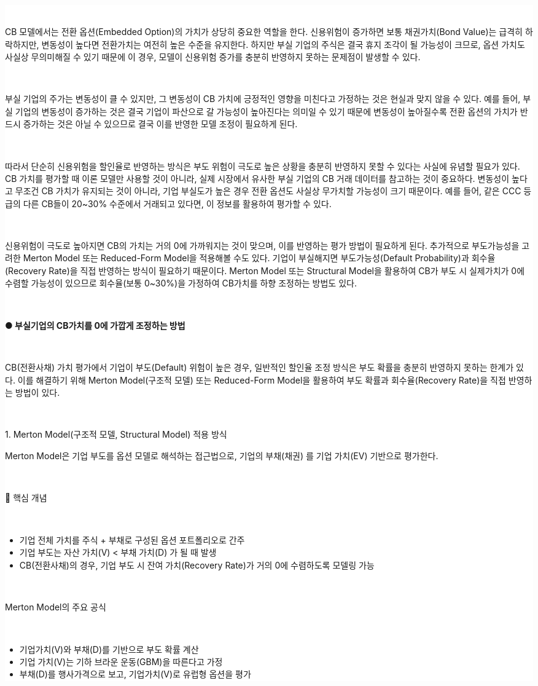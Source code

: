 ​

CB 모델에서는 전환 옵션(Embedded Option)의 가치가 상당히 중요한 역할을 한다. 신용위험이 증가하면 보통 채권가치(Bond Value)는 급격히 하락하지만, 변동성이 높다면 전환가치는 여전히 높은 수준을 유지한다. 하지만 부실 기업의 주식은 결국 휴지 조각이 될 가능성이 크므로, 옵션 가치도 사실상 무의미해질 수 있기 때문에 이 경우, 모델이 신용위험 증가를 충분히 반영하지 못하는 문제점이 발생할 수 있다.

​

부실 기업의 주가는 변동성이 클 수 있지만, 그 변동성이 CB 가치에 긍정적인 영향을 미친다고 가정하는 것은 현실과 맞지 않을 수 있다. 예를 들어, 부실 기업의 변동성이 증가하는 것은 결국 기업이 파산으로 갈 가능성이 높아진다는 의미일 수 있기 때문에 변동성이 높아질수록 전환 옵션의 가치가 반드시 증가하는 것은 아닐 수 있으므로 결국 이를 반영한 모델 조정이 필요하게 된다.

​

따라서 단순히 신용위험을 할인율로 반영하는 방식은 부도 위험이 극도로 높은 상황을 충분히 반영하지 못할 수 있다는 사실에 유념할 필요가 있다. CB 가치를 평가할 때 이론 모델만 사용할 것이 아니라, 실제 시장에서 유사한 부실 기업의 CB 거래 데이터를 참고하는 것이 중요하다. 변동성이 높다고 무조건 CB 가치가 유지되는 것이 아니라, 기업 부실도가 높은 경우 전환 옵션도 사실상 무가치할 가능성이 크기 때문이다. 예를 들어, 같은 CCC 등급의 다른 CB들이 20~30% 수준에서 거래되고 있다면, 이 정보를 활용하여 평가할 수 있다.

​

신용위험이 극도로 높아지면 CB의 가치는 거의 0에 가까워지는 것이 맞으며, 이를 반영하는 평가 방법이 필요하게 된다. 추가적으로 부도가능성을 고려한 Merton Model 또는 Reduced-Form Model을 적용해볼 수도 있다. 기업이 부실해지면 부도가능성(Default Probability)과 회수율(Recovery Rate)을 직접 반영하는 방식이 필요하기 때문이다. Merton Model 또는 Structural Model을 활용하여 CB가 부도 시 실제가치가 0에 수렴할 가능성이 있으므로 회수율(보통 0~30%)을 가정하여 CB가치를 하향 조정하는 방법도 있다.

​

**● 부실기업의 CB가치를 0에 가깝게 조정하는 방법**

​

CB(전환사채) 가치 평가에서 기업이 부도(Default) 위험이 높은 경우, 일반적인 할인율 조정 방식은 부도 확률을 충분히 반영하지 못하는 한계가 있다. 이를 해결하기 위해 Merton Model(구조적 모델) 또는 Reduced-Form Model을 활용하여 부도 확률과 회수율(Recovery Rate)을 직접 반영하는 방법이 있다.

​

1\. Merton Model(구조적 모델, Structural Model) 적용 방식

Merton Model은 기업 부도를 옵션 모델로 해석하는 접근법으로, 기업의 부채(채권) 를 기업 가치(EV) 기반으로 평가한다.

​

📌 핵심 개념

​

- 기업 전체 가치를 주식 + 부채로 구성된 옵션 포트폴리오로 간주
- 기업 부도는 자산 가치(V) < 부채 가치(D) 가 될 때 발생
- CB(전환사채)의 경우, 기업 부도 시 잔여 가치(Recovery Rate)가 거의 0에 수렴하도록 모델링 가능

​

Merton Model의 주요 공식

​

- 기업가치(V)와 부채(D)를 기반으로 부도 확률 계산
- 기업 가치(V)는 기하 브라운 운동(GBM)을 따른다고 가정
- 부채(D)를 행사가격으로 보고, 기업가치(V)로 유럽형 옵션을 평가

